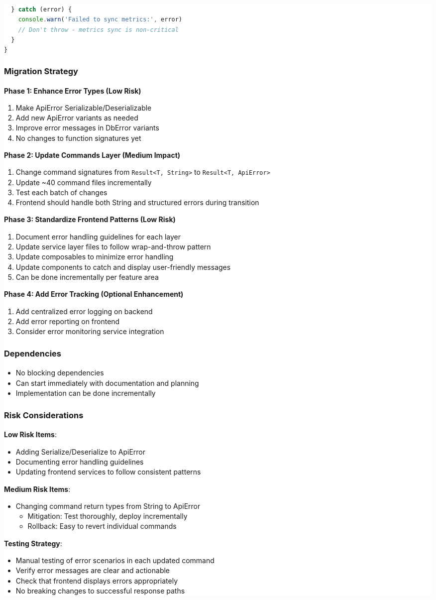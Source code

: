 ```typescript
  } catch (error) {
    console.warn('Failed to sync metrics:', error)
    // Don't throw - metrics sync is non-critical
  }
}
```

### Migration Strategy

**Phase 1: Enhance Error Types (Low Risk)**
1. Make ApiError Serializable/Deserializable
2. Add new ApiError variants as needed
3. Improve error messages in DbError variants
4. No changes to function signatures yet

**Phase 2: Update Commands Layer (Medium Impact)**
1. Change command signatures from `Result<T, String>` to `Result<T, ApiError>`
2. Update ~40 command files incrementally
3. Test each batch of changes
4. Frontend should handle both String and structured errors during transition

**Phase 3: Standardize Frontend Patterns (Low Risk)**
1. Document error handling guidelines for each layer
2. Update service layer files to follow wrap-and-throw pattern
3. Update composables to minimize error handling
4. Update components to catch and display user-friendly messages
5. Can be done incrementally per feature area

**Phase 4: Add Error Tracking (Optional Enhancement)**
1. Add centralized error logging on backend
2. Add error reporting on frontend
3. Consider error monitoring service integration

### Dependencies

- No blocking dependencies
- Can start immediately with documentation and planning
- Implementation can be done incrementally

### Risk Considerations

**Low Risk Items**:
- Adding Serialize/Deserialize to ApiError
- Documenting error handling guidelines
- Updating frontend services to follow consistent patterns

**Medium Risk Items**:
- Changing command return types from String to ApiError
  - Mitigation: Test thoroughly, deploy incrementally
  - Rollback: Easy to revert individual commands

**Testing Strategy**:
- Manual testing of error scenarios in each updated command
- Verify error messages are clear and actionable
- Check that frontend displays errors appropriately
- No breaking changes to successful response paths
